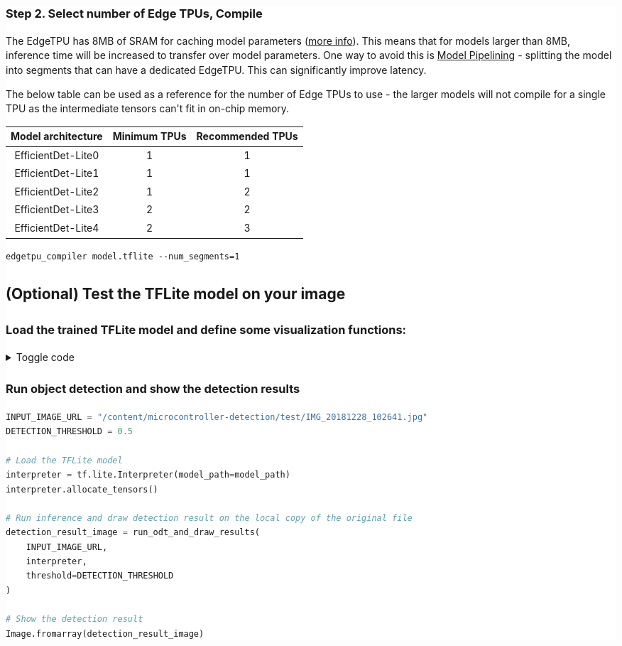 ### Step 2. Select number of Edge TPUs, Compile

The EdgeTPU has 8MB of SRAM for caching model parameters ([more info](https://coral.ai/docs/edgetpu/compiler/#parameter-data-caching)). This means that for models larger than 8MB, inference time will be increased to transfer over model parameters. One way to avoid this is [Model Pipelining](https://coral.ai/docs/edgetpu/pipeline/) - splitting the model into segments that can have a dedicated EdgeTPU. This can significantly improve latency.

The below table can be used as a reference for the number of Edge TPUs to use - the larger models will not compile for a single TPU as the intermediate tensors can't fit in on-chip memory.

| Model architecture  | Minimum TPUs | Recommended TPUs |
|        :---:        |    :---:     |      :---:       |
| EfficientDet-Lite0  | 1            | 1                |
| EfficientDet-Lite1  | 1            | 1                |
| EfficientDet-Lite2  | 1            | 2                |
| EfficientDet-Lite3  | 2            | 2                |
| EfficientDet-Lite4  | 2            | 3                |

```
edgetpu_compiler model.tflite --num_segments=1
```

## (Optional) Test the TFLite model on your image

### Load the trained TFLite model and define some visualization functions:

<details><summary>Toggle code</summary></details>

### Run object detection and show the detection results

```python
INPUT_IMAGE_URL = "/content/microcontroller-detection/test/IMG_20181228_102641.jpg"
DETECTION_THRESHOLD = 0.5 

# Load the TFLite model
interpreter = tf.lite.Interpreter(model_path=model_path)
interpreter.allocate_tensors()

# Run inference and draw detection result on the local copy of the original file
detection_result_image = run_odt_and_draw_results(
    INPUT_IMAGE_URL, 
    interpreter, 
    threshold=DETECTION_THRESHOLD
)

# Show the detection result
Image.fromarray(detection_result_image)
```
